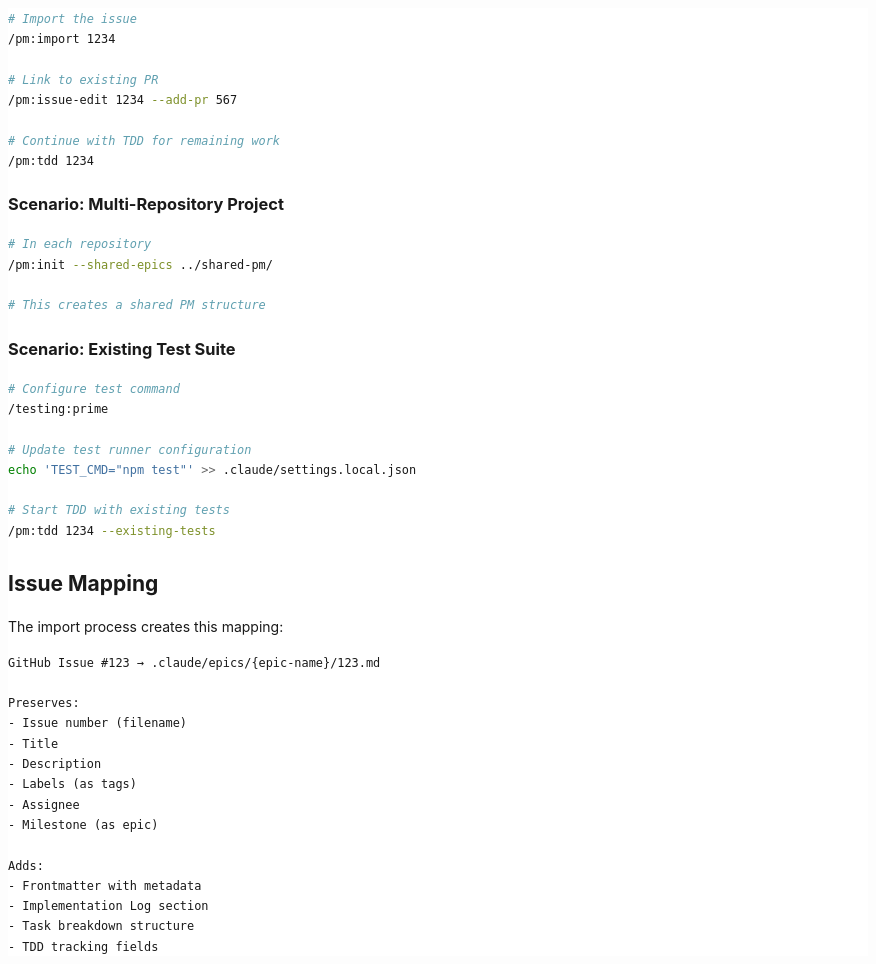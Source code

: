 ```bash
# Import the issue
/pm:import 1234

# Link to existing PR
/pm:issue-edit 1234 --add-pr 567

# Continue with TDD for remaining work
/pm:tdd 1234
```

### Scenario: Multi-Repository Project

```bash
# In each repository
/pm:init --shared-epics ../shared-pm/

# This creates a shared PM structure
```

### Scenario: Existing Test Suite

```bash
# Configure test command
/testing:prime

# Update test runner configuration
echo 'TEST_CMD="npm test"' >> .claude/settings.local.json

# Start TDD with existing tests
/pm:tdd 1234 --existing-tests
```

## Issue Mapping

The import process creates this mapping:

```
GitHub Issue #123 → .claude/epics/{epic-name}/123.md

Preserves:
- Issue number (filename)
- Title
- Description  
- Labels (as tags)
- Assignee
- Milestone (as epic)

Adds:
- Frontmatter with metadata
- Implementation Log section
- Task breakdown structure
- TDD tracking fields
```
